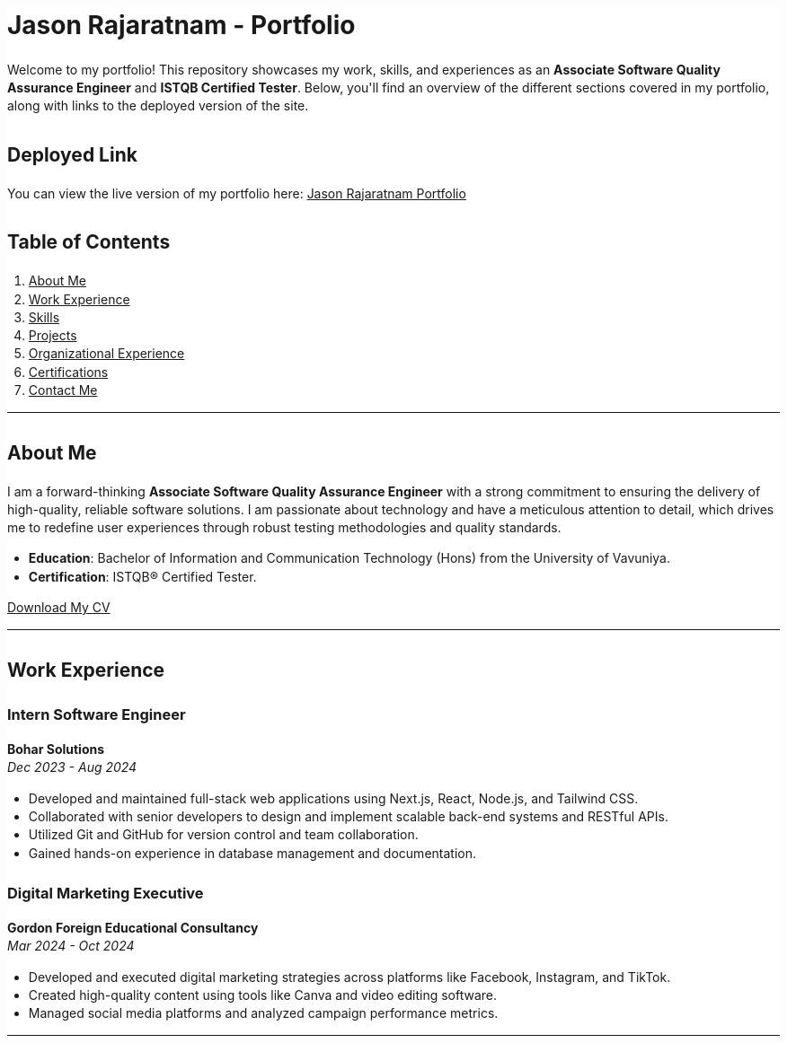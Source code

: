 # Jason Rajaratnam - Portfolio

Welcome to my portfolio! This repository showcases my work, skills, and experiences as an **Associate Software Quality Assurance Engineer** and **ISTQB Certified Tester**. Below, you'll find an overview of the different sections covered in my portfolio, along with links to the deployed version of the site.

## Deployed Link
You can view the live version of my portfolio here: [Jason Rajaratnam Portfolio](https://jason-portfolio-nine.vercel.app/)

## Table of Contents
1. [About Me](#about-me)
2. [Work Experience](#work-experience)
3. [Skills](#skills)
4. [Projects](#projects)
5. [Organizational Experience](#organizational-experience)
6. [Certifications](#certifications)
7. [Contact Me](#contact-me)

---

## About Me
I am a forward-thinking **Associate Software Quality Assurance Engineer** with a strong commitment to ensuring the delivery of high-quality, reliable software solutions. I am passionate about technology and have a meticulous attention to detail, which drives me to redefine user experiences through robust testing methodologies and quality standards.

- **Education**: Bachelor of Information and Communication Technology (Hons) from the University of Vavuniya.
- **Certification**: ISTQB® Certified Tester.

[Download My CV](assets/MyCV.pdf)

---

## Work Experience
### Intern Software Engineer
**Bohar Solutions**  
*Dec 2023 - Aug 2024*  
- Developed and maintained full-stack web applications using Next.js, React, Node.js, and Tailwind CSS.
- Collaborated with senior developers to design and implement scalable back-end systems and RESTful APIs.
- Utilized Git and GitHub for version control and team collaboration.
- Gained hands-on experience in database management and documentation.

### Digital Marketing Executive
**Gordon Foreign Educational Consultancy**  
*Mar 2024 - Oct 2024*  
- Developed and executed digital marketing strategies across platforms like Facebook, Instagram, and TikTok.
- Created high-quality content using tools like Canva and video editing software.
- Managed social media platforms and analyzed campaign performance metrics.

---